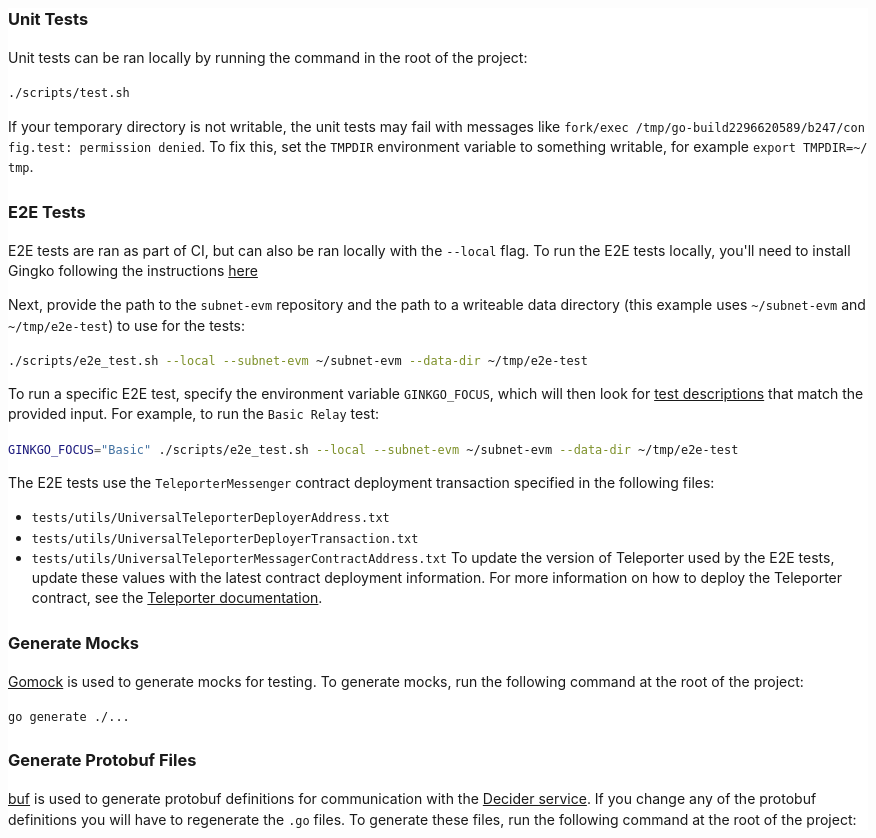 ### Unit Tests

Unit tests can be ran locally by running the command in the root of the project:

```bash
./scripts/test.sh
```

If your temporary directory is not writable, the unit tests may fail with messages like `fork/exec /tmp/go-build2296620589/b247/config.test: permission denied`. To fix this, set the `TMPDIR` environment variable to something writable, for example `export TMPDIR=~/tmp`.

### E2E Tests

E2E tests are ran as part of CI, but can also be ran locally with the `--local` flag. To run the E2E tests locally, you'll need to install Gingko following the instructions [here](https://onsi.github.io/ginkgo/#installing-ginkgo)

Next, provide the path to the `subnet-evm` repository and the path to a writeable data directory (this example uses `~/subnet-evm` and `~/tmp/e2e-test`) to use for the tests:

```bash
./scripts/e2e_test.sh --local --subnet-evm ~/subnet-evm --data-dir ~/tmp/e2e-test
```

To run a specific E2E test, specify the environment variable `GINKGO_FOCUS`, which will then look for [test descriptions](./tests/e2e_test.go#L68) that match the provided input. For example, to run the `Basic Relay` test:

```bash
GINKGO_FOCUS="Basic" ./scripts/e2e_test.sh --local --subnet-evm ~/subnet-evm --data-dir ~/tmp/e2e-test
```

The E2E tests use the `TeleporterMessenger` contract deployment transaction specified in the following files:

- `tests/utils/UniversalTeleporterDeployerAddress.txt`
- `tests/utils/UniversalTeleporterDeployerTransaction.txt`
- `tests/utils/UniversalTeleporterMessagerContractAddress.txt`
  To update the version of Teleporter used by the E2E tests, update these values with the latest contract deployment information. For more information on how to deploy the Teleporter contract, see the [Teleporter documentation](https://github.com/ava-labs/teleporter/tree/main/utils/contract-deployment).

### Generate Mocks

[Gomock](https://pkg.go.dev/go.uber.org/mock/gomock) is used to generate mocks for testing. To generate mocks, run the following command at the root of the project:

```bash
go generate ./...
```

### Generate Protobuf Files

[buf](github.com/bufbuild/buf/) is used to generate protobuf definitions for communication with the [Decider service](https://github.com/ava-labs/icm-relayer/blob/main/proto/decider/decider.proto). If you change any of the protobuf definitions you will have to regenerate the `.go` files. To generate these files, run the following command at the root of the project:
